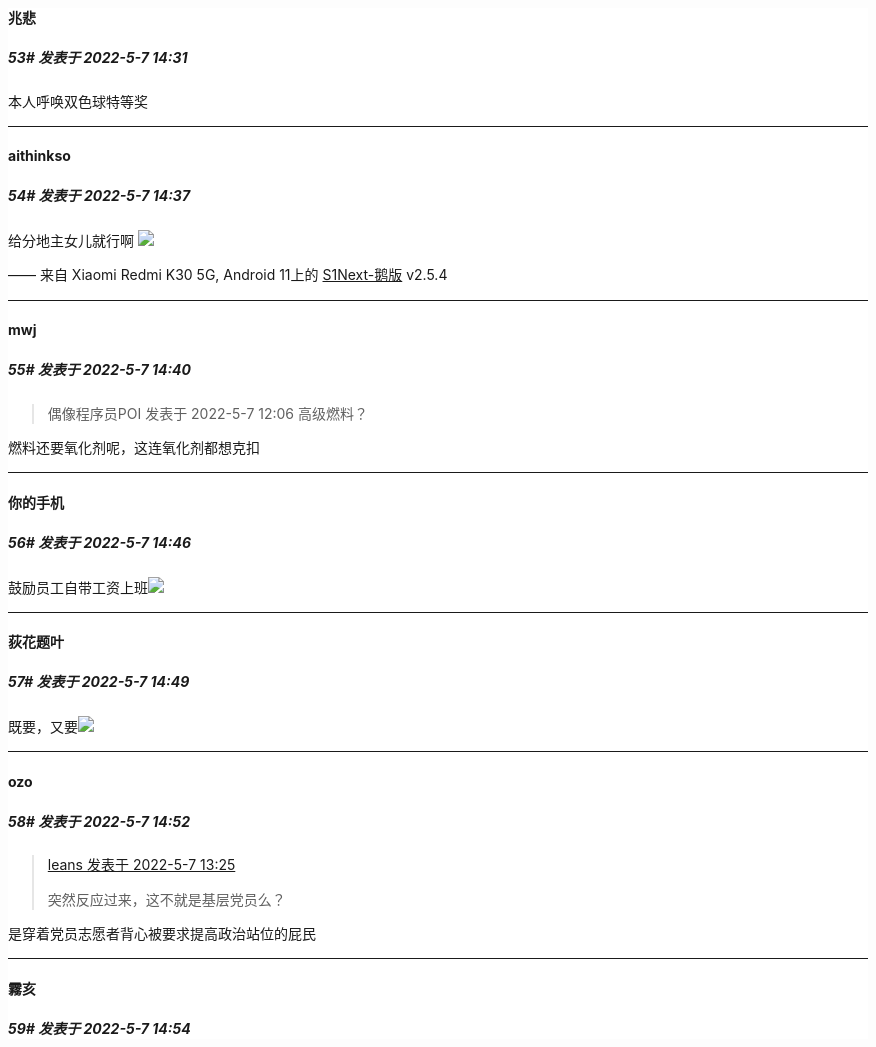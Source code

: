 ####  兆悲  
##### 53#       发表于 2022-5-7 14:31

本人呼唤双色球特等奖

*****

####  aithinkso  
##### 54#       发表于 2022-5-7 14:37

给分地主女儿就行啊 <img src="https://static.saraba1st.com/image/smiley/carton2017/114.gif" referrerpolicy="no-referrer">

—— 来自 Xiaomi Redmi K30 5G, Android 11上的 [S1Next-鹅版](https://github.com/ykrank/S1-Next/releases) v2.5.4

*****

####  mwj  
##### 55#       发表于 2022-5-7 14:40

<blockquote>偶像程序员POI 发表于 2022-5-7 12:06
高级燃料？</blockquote>
燃料还要氧化剂呢，这连氧化剂都想克扣

*****

####  你的手机  
##### 56#       发表于 2022-5-7 14:46

鼓励员工自带工资上班<img src="https://static.saraba1st.com/image/smiley/face2017/223.png" referrerpolicy="no-referrer">

*****

####  荻花题叶  
##### 57#       发表于 2022-5-7 14:49

既要，又要<img src="https://static.saraba1st.com/image/smiley/face2017/067.png" referrerpolicy="no-referrer">

*****

####  ozo  
##### 58#       发表于 2022-5-7 14:52

<blockquote><a href="httphttps://bbs.saraba1st.com/2b/forum.php?mod=redirect&amp;goto=findpost&amp;pid=55725502&amp;ptid=2068276" target="_blank">leans 发表于 2022-5-7 13:25</a>

突然反应过来，这不就是基层党员么？</blockquote>
是穿着党员志愿者背心被要求提高政治站位的屁民

*****

####  霧亥  
##### 59#       发表于 2022-5-7 14:54
